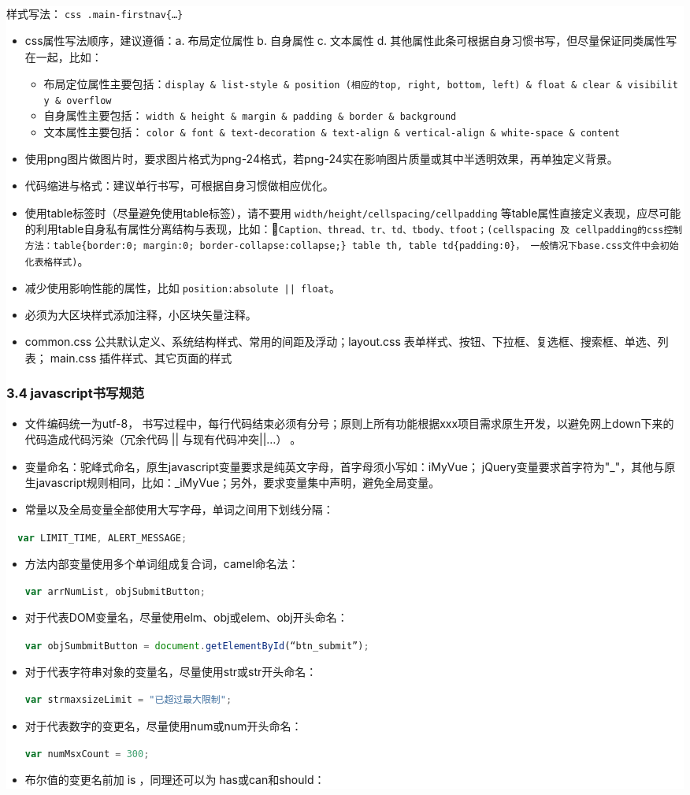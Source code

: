   样式写法：
      ```css
   .main-firstnav{…}
      ```

* css属性写法顺序，建议遵循：a. 布局定位属性  b. 自身属性 c. 文本属性 d. 其他属性此条可根据自身习惯书写，但尽量保证同类属性写在一起，比如：

  * 布局定位属性主要包括：`display & list-style & position (相应的top, right, bottom, left) & float & clear & visibility & overflow`
  * 自身属性主要包括： `width & height & margin & padding & border & background `
  * 文本属性主要包括： `color & font & text-decoration & text-align & vertical-align & white-space & content`

* 使用png图片做图片时，要求图片格式为png-24格式，若png-24实在影响图片质量或其中半透明效果，再单独定义背景。

* 代码缩进与格式：建议单行书写，可根据自身习惯做相应优化。

* 使用table标签时（尽量避免使用table标签），请不要用 `width/height/cellspacing/cellpadding` 等table属性直接定义表现，应尽可能的利用table自身私有属性分离结构与表现，比如：`Caption、thread、tr、td、tbody、tfoot；(cellspacing 及 cellpadding的css控制方法：table{border:0; margin:0; border-collapse:collapse;} table th, table td{padding:0}， 一般情况下base.css文件中会初始化表格样式)`。

* 减少使用影响性能的属性，比如 `position:absolute || float`。

* 必须为大区块样式添加注释，小区块矢量注释。

* common.css 公共默认定义、系统结构样式、常用的间距及浮动；layout.css 表单样式、按钮、下拉框、复选框、搜索框、单选、列表； main.css  插件样式、其它页面的样式 



### 3.4 javascript书写规范 

* 文件编码统一为utf-8， 书写过程中，每行代码结束必须有分号；原则上所有功能根据xxx项目需求原生开发，以避免网上down下来的代码造成代码污染（冗余代码 || 与现有代码冲突||…） 。

* 变量命名：驼峰式命名，原生javascript变量要求是纯英文字母，首字母须小写如：iMyVue；
  jQuery变量要求首字符为"_"，其他与原生javascript规则相同，比如：_iMyVue；另外，要求变量集中声明，避免全局变量。

* 常量以及全局变量全部使用大写字母，单词之间用下划线分隔： 
  
```javascript
  var LIMIT_TIME, ALERT_MESSAGE;
  ```
  * 方法内部变量使用多个单词组成复合词，camel命名法：
    
    ```javascript
    var arrNumList, objSubmitButton; 
    ```
  * 对于代表DOM变量名，尽量使用elm、obj或elem、obj开头命名： 
    
    ```javascript
    var objSumbmitButton = document.getElementById(“btn_submit”); 
    ```
  * 对于代表字符串对象的变量名，尽量使用str或str开头命名： 
    
    ```javascript
    var strmaxsizeLimit = "已超过最大限制";
    ```
  * 对于代表数字的变更名，尽量使用num或num开头命名： 
    
    ```javascript
    var numMsxCount = 300; 
    ```
  * 布尔值的变更名前加 is ，同理还可以为 has或can和should：
  